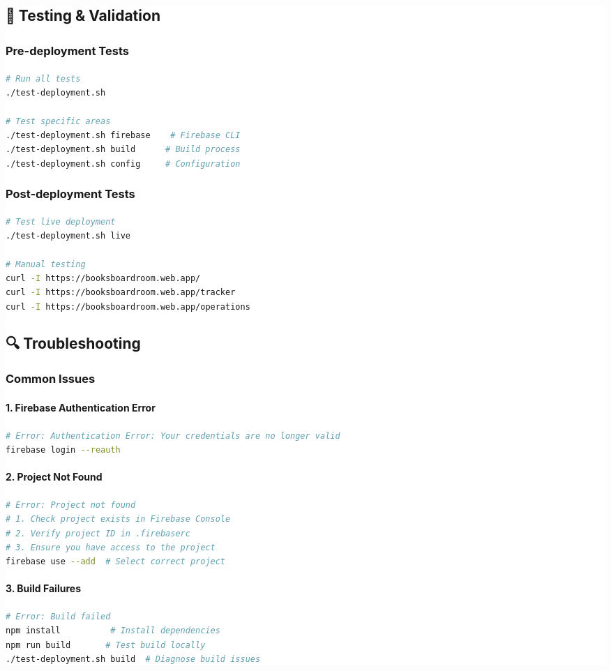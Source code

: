 ## 🧪 Testing & Validation

### Pre-deployment Tests
```bash
# Run all tests
./test-deployment.sh

# Test specific areas
./test-deployment.sh firebase    # Firebase CLI
./test-deployment.sh build      # Build process
./test-deployment.sh config     # Configuration
```

### Post-deployment Tests
```bash
# Test live deployment
./test-deployment.sh live

# Manual testing
curl -I https://booksboardroom.web.app/
curl -I https://booksboardroom.web.app/tracker
curl -I https://booksboardroom.web.app/operations
```

## 🔍 Troubleshooting

### Common Issues

#### 1. Firebase Authentication Error
```bash
# Error: Authentication Error: Your credentials are no longer valid
firebase login --reauth
```

#### 2. Project Not Found
```bash
# Error: Project not found
# 1. Check project exists in Firebase Console
# 2. Verify project ID in .firebaserc
# 3. Ensure you have access to the project
firebase use --add  # Select correct project
```

#### 3. Build Failures
```bash
# Error: Build failed
npm install          # Install dependencies
npm run build       # Test build locally
./test-deployment.sh build  # Diagnose build issues
```

